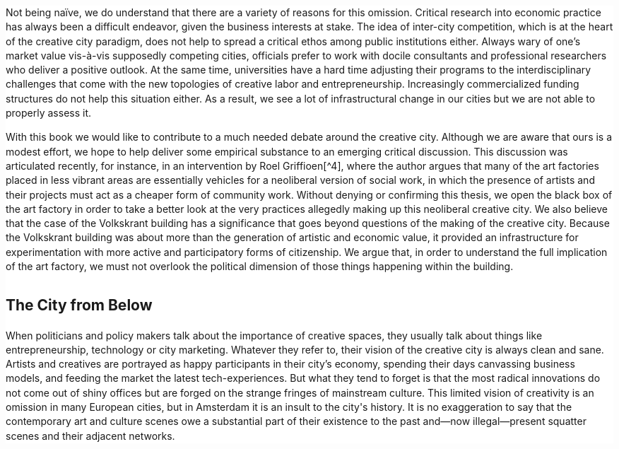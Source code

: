 Not being naïve, we do understand that there are a variety of reasons
for this omission. Critical research into economic practice has always
been a difficult endeavor, given the business interests at stake. The
idea of inter-city competition, which is at the heart of the creative
city paradigm, does not help to spread a critical ethos among public
institutions either. Always wary of one’s market value vis-à-vis
supposedly competing cities, officials prefer to work with docile
consultants and professional researchers who deliver a positive outlook.
At the same time, universities have a hard time adjusting their programs
to the interdisciplinary challenges that come with the new topologies of
creative labor and entrepreneurship. Increasingly commercialized funding
structures do not help this situation either. As a result, we see a lot
of infrastructural change in our cities but we are not able to properly
assess it.

With this book we would like to contribute to a much needed debate
around the creative city. Although we are aware that ours is a modest
effort, we hope to help deliver some empirical substance to an emerging
critical discussion. This discussion was articulated recently, for
instance, in an intervention by Roel Griffioen[^4], where the author
argues that many of the art factories placed in less vibrant areas are
essentially vehicles for a neoliberal version of social work, in which
the presence of artists and their projects must act as a cheaper form of
community work. Without denying or confirming this thesis, we open the
black box of the art factory in order to take a better look at the very
practices allegedly making up this neoliberal creative city. We also
believe that the case of the Volkskrant building has a significance that
goes beyond questions of the making of the creative city. Because the
Volkskrant building was about more than the generation of artistic and
economic value, it provided an infrastructure for experimentation with
more active and participatory forms of citizenship. We argue that, in
order to understand the full implication of the art factory, we must not
overlook the political dimension of those things happening within the
building.

## The City from Below

When politicians and policy makers talk about the importance of creative
spaces, they usually talk about things like entrepreneurship, technology
or city marketing. Whatever they refer to, their vision of the creative
city is always clean and sane. Artists and creatives are portrayed as
happy participants in their city’s economy, spending their days
canvassing business models, and feeding the market the latest
tech-experiences. But what they tend to forget is that the most radical
innovations do not come out of shiny offices but are forged on the
strange fringes of mainstream culture. This limited vision of creativity
is an omission in many European cities, but in Amsterdam it is an insult
to the city's history. It is no exaggeration to say that the
contemporary art and culture scenes owe a substantial part of their
existence to the past and—now illegal—present squatter scenes and their
adjacent networks.
